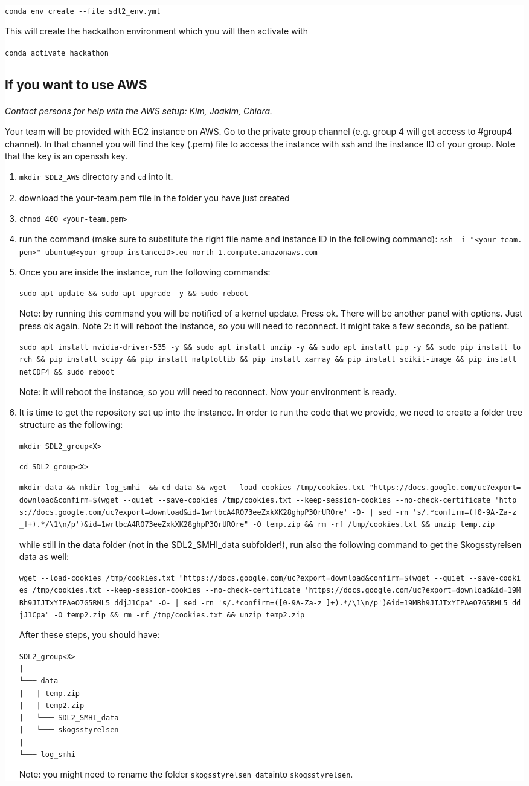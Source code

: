 ```conda env create --file sdl2_env.yml```

This will create the hackathon environment which you will then activate with 

```conda activate hackathon```


## If you want to use AWS
_Contact persons for help with the AWS setup: Kim, Joakim, Chiara._

Your team will be provided with EC2 instance on AWS. Go to the private group channel (e.g. group 4 will get access to #group4 channel). In that channel you will find the key (.pem) file to access the instance with ssh and the instance ID of your group. Note that the key is an openssh key.
1. ```mkdir SDL2_AWS``` directory and ```cd``` into it.
2. download the your-team.pem file in the folder you have just created
3. ```chmod 400 <your-team.pem>```
4. run the command (make sure to substitute the right file name and instance ID in the following command):
   ```ssh -i "<your-team.pem>" ubuntu@<your-group-instanceID>.eu-north-1.compute.amazonaws.com   ```
5. Once you are inside the instance, run the following commands:
 
   ```sudo apt update && sudo apt upgrade -y && sudo reboot ```
   
   Note: by running this command you will be notified of a kernel update. Press ok. There will be another panel with options. Just press ok again.
   Note 2: it will reboot the instance, so you will need to reconnect. It might take a few seconds, so be patient.
   
   ```sudo apt install nvidia-driver-535 -y && sudo apt install unzip -y && sudo apt install pip -y && sudo pip install torch && pip install scipy && pip install matplotlib && pip install xarray && pip install scikit-image && pip install netCDF4 && sudo reboot```

   Note: it will reboot the instance, so you will need to reconnect.
   Now your environment is ready. 
   
6. It is time to get the repository set up into the instance. In order to run the code that we provide, we need to create a folder tree structure as the following:
   
   ```mkdir SDL2_group<X>```
   
   ```cd SDL2_group<X>```
   
   ```mkdir data && mkdir log_smhi  && cd data && wget --load-cookies /tmp/cookies.txt "https://docs.google.com/uc?export=download&confirm=$(wget --quiet --save-cookies /tmp/cookies.txt --keep-session-cookies --no-check-certificate 'https://docs.google.com/uc?export=download&id=1wrlbcA4RO73eeZxkXK28ghpP3QrUROre' -O- | sed -rn 's/.*confirm=([0-9A-Za-z_]+).*/\1\n/p')&id=1wrlbcA4RO73eeZxkXK28ghpP3QrUROre" -O temp.zip && rm -rf /tmp/cookies.txt && unzip temp.zip```

   while still in the data folder (not in the SDL2_SMHI_data subfolder!), run also the following command to get the Skogsstyrelsen data as well:
   
   ```wget --load-cookies /tmp/cookies.txt "https://docs.google.com/uc?export=download&confirm=$(wget --quiet --save-cookies /tmp/cookies.txt --keep-session-cookies --no-check-certificate 'https://docs.google.com/uc?export=download&id=19MBh9JIJTxYIPAeO7G5RML5_ddjJ1Cpa' -O- | sed -rn 's/.*confirm=([0-9A-Za-z_]+).*/\1\n/p')&id=19MBh9JIJTxYIPAeO7G5RML5_ddjJ1Cpa" -O temp2.zip && rm -rf /tmp/cookies.txt && unzip temp2.zip```

   After these steps, you should have:

   ```
   SDL2_group<X>
   |
   └─── data
   |   | temp.zip
   |   | temp2.zip
   |   └─── SDL2_SMHI_data
   |   └─── skogsstyrelsen
   |
   └─── log_smhi
   ```
   Note: you might need to rename the folder ```skogsstyrelsen_data```into ```skogsstyrelsen```.
   
   ```